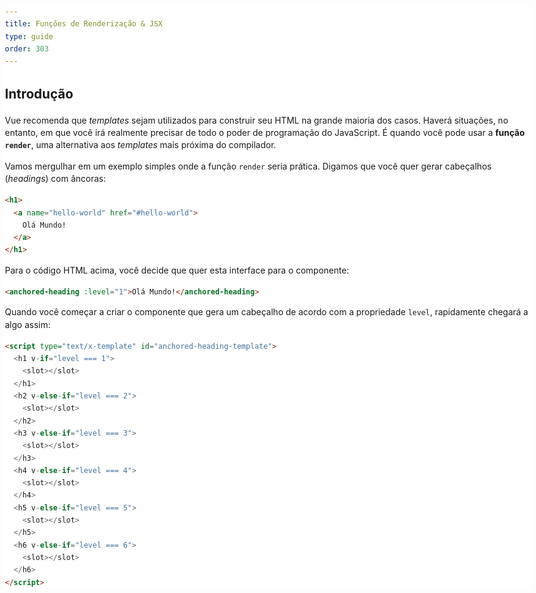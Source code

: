 ```yaml
---
title: Funções de Renderização & JSX
type: guide
order: 303
---
```


## Introdução

Vue recomenda que _templates_ sejam utilizados para construir seu HTML na grande maioria dos casos. Haverá situações, no entanto, em que você irá realmente precisar de todo o poder de programação do JavaScript. É quando você pode usar a **função `render`**, uma alternativa aos _templates_ mais próxima do compilador.

Vamos mergulhar em um exemplo simples onde a função `render` seria prática. Digamos que você quer gerar cabeçalhos (_headings_) com âncoras:

``` html
<h1>
  <a name="hello-world" href="#hello-world">
    Olá Mundo!
  </a>
</h1>
```

Para o código HTML acima, você decide que quer esta interface para o componente:

``` html
<anchored-heading :level="1">Olá Mundo!</anchored-heading>
```

Quando você começar a criar o componente que gera um cabeçalho de acordo com a propriedade `level`, rapidamente chegará a algo assim:

``` html
<script type="text/x-template" id="anchored-heading-template">
  <h1 v-if="level === 1">
    <slot></slot>
  </h1>
  <h2 v-else-if="level === 2">
    <slot></slot>
  </h2>
  <h3 v-else-if="level === 3">
    <slot></slot>
  </h3>
  <h4 v-else-if="level === 4">
    <slot></slot>
  </h4>
  <h5 v-else-if="level === 5">
    <slot></slot>
  </h5>
  <h6 v-else-if="level === 6">
    <slot></slot>
  </h6>
</script>
```
